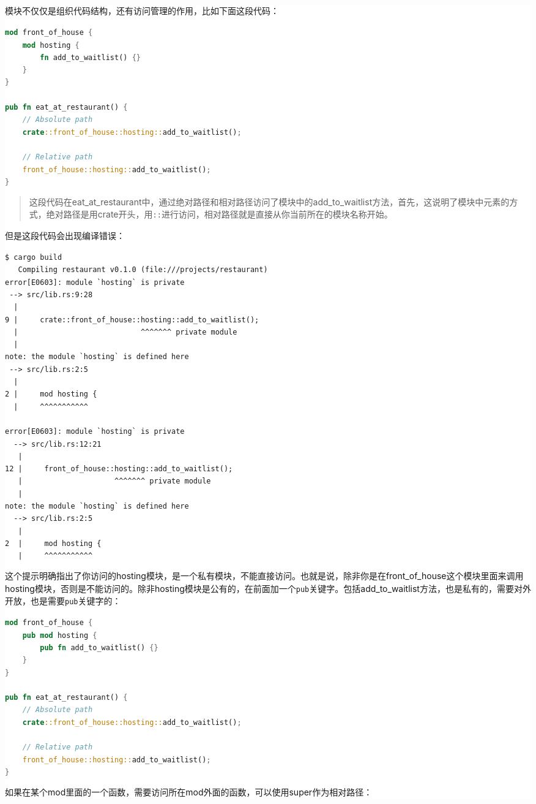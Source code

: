 模块不仅仅是组织代码结构，还有访问管理的作用，比如下面这段代码：
```Rust
mod front_of_house {
    mod hosting {
        fn add_to_waitlist() {}
    }
}

pub fn eat_at_restaurant() {
    // Absolute path
    crate::front_of_house::hosting::add_to_waitlist();

    // Relative path
    front_of_house::hosting::add_to_waitlist();
}
```
> 这段代码在eat_at_restaurant中，通过绝对路径和相对路径访问了模块中的add_to_waitlist方法，首先，这说明了模块中元素的方式，绝对路径是用crate开头，用`::`进行访问，相对路径就是直接从你当前所在的模块名称开始。

但是这段代码会出现编译错误：
```Shell
$ cargo build
   Compiling restaurant v0.1.0 (file:///projects/restaurant)
error[E0603]: module `hosting` is private
 --> src/lib.rs:9:28
  |
9 |     crate::front_of_house::hosting::add_to_waitlist();
  |                            ^^^^^^^ private module
  |
note: the module `hosting` is defined here
 --> src/lib.rs:2:5
  |
2 |     mod hosting {
  |     ^^^^^^^^^^^

error[E0603]: module `hosting` is private
  --> src/lib.rs:12:21
   |
12 |     front_of_house::hosting::add_to_waitlist();
   |                     ^^^^^^^ private module
   |
note: the module `hosting` is defined here
  --> src/lib.rs:2:5
   |
2  |     mod hosting {
   |     ^^^^^^^^^^^
```
这个提示明确指出了你访问的hosting模块，是一个私有模块，不能直接访问。也就是说，除非你是在front_of_house这个模块里面来调用hosting模块，否则是不能访问的。除非hosting模块是公有的，在前面加一个`pub`关键字。包括add_to_waitlist方法，也是私有的，需要对外开放，也是需要`pub`关键字的：
```Rust
mod front_of_house {
    pub mod hosting {
        pub fn add_to_waitlist() {}
    }
}

pub fn eat_at_restaurant() {
    // Absolute path
    crate::front_of_house::hosting::add_to_waitlist();

    // Relative path
    front_of_house::hosting::add_to_waitlist();
}
```
如果在某个mod里面的一个函数，需要访问所在mod外面的函数，可以使用super作为相对路径：